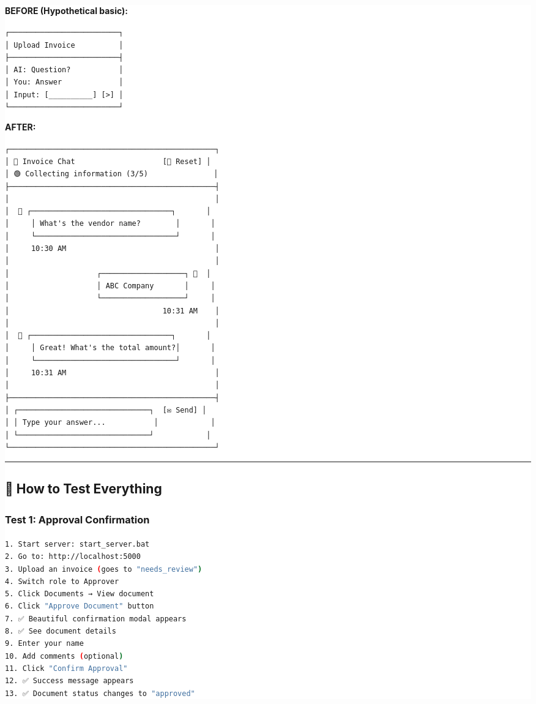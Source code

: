 **BEFORE (Hypothetical basic):**
```
┌─────────────────────────┐
│ Upload Invoice          │
├─────────────────────────┤
│ AI: Question?           │
│ You: Answer             │
│ Input: [__________] [>] │
└─────────────────────────┘
```

**AFTER:**
```
┌───────────────────────────────────────────────┐
│ 💬 Invoice Chat                    [🔄 Reset] │
│ 🟢 Collecting information (3/5)               │
├───────────────────────────────────────────────┤
│                                               │
│  🤖 ┌────────────────────────────────┐       │
│     │ What's the vendor name?        │       │
│     └────────────────────────────────┘       │
│     10:30 AM                                  │
│                                               │
│                    ┌───────────────────┐ 👤  │
│                    │ ABC Company       │     │
│                    └───────────────────┘     │
│                                   10:31 AM    │
│                                               │
│  🤖 ┌────────────────────────────────┐       │
│     │ Great! What's the total amount?│       │
│     └────────────────────────────────┘       │
│     10:31 AM                                  │
│                                               │
├───────────────────────────────────────────────┤
│ ┌──────────────────────────────┐  [✉️ Send] │
│ │ Type your answer...           │            │
│ └──────────────────────────────┘            │
└───────────────────────────────────────────────┘
```

---

## 🚀 How to Test Everything

### Test 1: Approval Confirmation
```bash
1. Start server: start_server.bat
2. Go to: http://localhost:5000
3. Upload an invoice (goes to "needs_review")
4. Switch role to Approver
5. Click Documents → View document
6. Click "Approve Document" button
7. ✅ Beautiful confirmation modal appears
8. ✅ See document details
9. Enter your name
10. Add comments (optional)
11. Click "Confirm Approval"
12. ✅ Success message appears
13. ✅ Document status changes to "approved"
```
